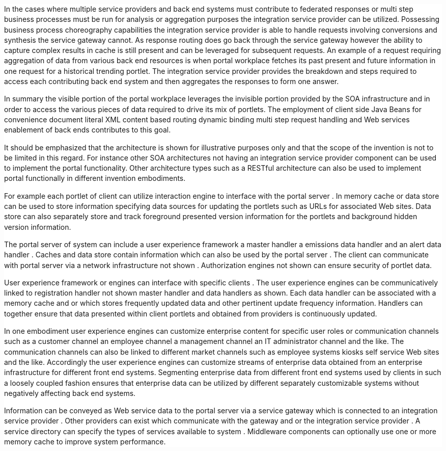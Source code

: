 In the cases where multiple service providers and back end systems must contribute to federated responses or multi step business processes must be run for analysis or aggregation purposes the integration service provider can be utilized. Possessing business process choreography capabilities the integration service provider is able to handle requests involving conversions and synthesis the service gateway cannot. As response routing does go back through the service gateway however the ability to capture complex results in cache is still present and can be leveraged for subsequent requests. An example of a request requiring aggregation of data from various back end resources is when portal workplace fetches its past present and future information in one request for a historical trending portlet. The integration service provider provides the breakdown and steps required to access each contributing back end system and then aggregates the responses to form one answer. 

In summary the visible portion of the portal workplace leverages the invisible portion provided by the SOA infrastructure and in order to access the various pieces of data required to drive its mix of portlets. The employment of client side Java Beans for convenience document literal XML content based routing dynamic binding multi step request handling and Web services enablement of back ends contributes to this goal.

It should be emphasized that the architecture is shown for illustrative purposes only and that the scope of the invention is not to be limited in this regard. For instance other SOA architectures not having an integration service provider component can be used to implement the portal functionality. Other architecture types such as a RESTful architecture can also be used to implement portal functionally in different invention embodiments.

For example each portlet of client can utilize interaction engine to interface with the portal server . In memory cache or data store can be used to store information specifying data sources for updating the portlets such as URLs for associated Web sites. Data store can also separately store and track foreground presented version information for the portlets and background hidden version information.

The portal server of system can include a user experience framework a master handler a emissions data handler and an alert data handler . Caches and data store contain information which can also be used by the portal server . The client can communicate with portal server via a network infrastructure not shown . Authorization engines not shown can ensure security of portlet data.

User experience framework or engines can interface with specific clients . The user experience engines can be communicatively linked to registration handler not shown master handler and data handlers as shown. Each data handler can be associated with a memory cache and or which stores frequently updated data and other pertinent update frequency information. Handlers can together ensure that data presented within client portlets and obtained from providers is continuously updated.

In one embodiment user experience engines can customize enterprise content for specific user roles or communication channels such as a customer channel an employee channel a management channel an IT administrator channel and the like. The communication channels can also be linked to different market channels such as employee systems kiosks self service Web sites and the like. Accordingly the user experience engines can customize streams of enterprise data obtained from an enterprise infrastructure for different front end systems. Segmenting enterprise data from different front end systems used by clients in such a loosely coupled fashion ensures that enterprise data can be utilized by different separately customizable systems without negatively affecting back end systems.

Information can be conveyed as Web service data to the portal server via a service gateway which is connected to an integration service provider . Other providers can exist which communicate with the gateway and or the integration service provider . A service directory can specify the types of services available to system . Middleware components can optionally use one or more memory cache to improve system performance.
